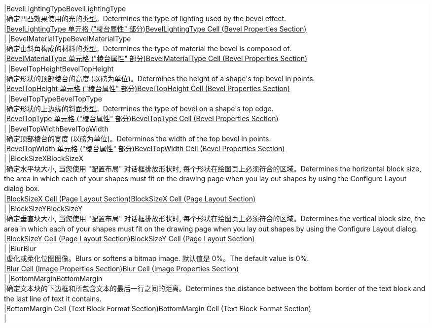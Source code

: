 |<span data-ttu-id="be1d0-260">BevelLightingType</span><span class="sxs-lookup"><span data-stu-id="be1d0-260">BevelLightingType</span></span>  <br/> |<span data-ttu-id="be1d0-261">确定凹凸效果使用的光的类型。</span><span class="sxs-lookup"><span data-stu-id="be1d0-261">Determines the type of lighting used by the bevel effect.</span></span>  <br/> |[<span data-ttu-id="be1d0-262">BevelLightingType 单元格 ("棱台属性" 部分)</span><span class="sxs-lookup"><span data-stu-id="be1d0-262">BevelLightingType Cell (Bevel Properties Section)</span></span>](bevellightingtype-cell-bevel-properties-section.md) <br/> |
|<span data-ttu-id="be1d0-263">BevelMaterialType</span><span class="sxs-lookup"><span data-stu-id="be1d0-263">BevelMaterialType</span></span>  <br/> |<span data-ttu-id="be1d0-264">确定由斜角构成的材料的类型。</span><span class="sxs-lookup"><span data-stu-id="be1d0-264">Determines the type of material the bevel is composed of.</span></span>  <br/> |[<span data-ttu-id="be1d0-265">BevelMaterialType 单元格 ("棱台属性" 部分)</span><span class="sxs-lookup"><span data-stu-id="be1d0-265">BevelMaterialType Cell (Bevel Properties Section)</span></span>](bevelmaterialtype-cell-bevel-properties-section.md) <br/> |
|<span data-ttu-id="be1d0-266">BevelTopHeight</span><span class="sxs-lookup"><span data-stu-id="be1d0-266">BevelTopHeight</span></span>  <br/> |<span data-ttu-id="be1d0-267">确定形状的顶部棱台的高度 (以磅为单位)。</span><span class="sxs-lookup"><span data-stu-id="be1d0-267">Determines the height of a shape's top bevel in points.</span></span>  <br/> |[<span data-ttu-id="be1d0-268">BevelTopHeight 单元格 ("棱台属性" 部分)</span><span class="sxs-lookup"><span data-stu-id="be1d0-268">BevelTopHeight Cell (Bevel Properties Section)</span></span>](beveltopheight-cell-bevel-properties-section.md) <br/> |
|<span data-ttu-id="be1d0-269">BevelTopType</span><span class="sxs-lookup"><span data-stu-id="be1d0-269">BevelTopType</span></span>  <br/> |<span data-ttu-id="be1d0-270">确定形状的上边缘的斜面类型。</span><span class="sxs-lookup"><span data-stu-id="be1d0-270">Determines the type of bevel on a shape's top edge.</span></span>  <br/> |[<span data-ttu-id="be1d0-271">BevelTopType 单元格 ("棱台属性" 部分)</span><span class="sxs-lookup"><span data-stu-id="be1d0-271">BevelTopType Cell (Bevel Properties Section)</span></span>](beveltoptype-cell-bevel-properties-section.md) <br/> |
|<span data-ttu-id="be1d0-272">BevelTopWidth</span><span class="sxs-lookup"><span data-stu-id="be1d0-272">BevelTopWidth</span></span>  <br/> |<span data-ttu-id="be1d0-273">确定顶部棱台的宽度 (以磅为单位)。</span><span class="sxs-lookup"><span data-stu-id="be1d0-273">Determines the width of the top bevel in points.</span></span>  <br/> |[<span data-ttu-id="be1d0-274">BevelTopWidth 单元格 ("棱台属性" 部分)</span><span class="sxs-lookup"><span data-stu-id="be1d0-274">BevelTopWidth Cell (Bevel Properties Section)</span></span>](beveltopwidth-cell-bevel-properties-section.md) <br/> |
|<span data-ttu-id="be1d0-275">BlockSizeX</span><span class="sxs-lookup"><span data-stu-id="be1d0-275">BlockSizeX</span></span>  <br/> |<span data-ttu-id="be1d0-276">确定水平块大小, 当您使用 "配置布局" 对话框排放形状时, 每个形状在绘图页上必须符合的区域。</span><span class="sxs-lookup"><span data-stu-id="be1d0-276">Determines the horizontal block size, the area in which each of your shapes must fit on the drawing page when you lay out shapes by using the Configure Layout dialog box.</span></span>  <br/> |[<span data-ttu-id="be1d0-277">BlockSizeX Cell (Page Layout Section)</span><span class="sxs-lookup"><span data-stu-id="be1d0-277">BlockSizeX Cell (Page Layout Section)</span></span>](blocksizex-cell-page-layout-section.md) <br/> |
|<span data-ttu-id="be1d0-278">BlockSizeY</span><span class="sxs-lookup"><span data-stu-id="be1d0-278">BlockSizeY</span></span>  <br/> |<span data-ttu-id="be1d0-279">确定垂直块大小, 当您使用 "配置布局" 对话框排放形状时, 每个形状在绘图页上必须符合的区域。</span><span class="sxs-lookup"><span data-stu-id="be1d0-279">Determines the vertical block size, the area in which each of your shapes must fit on the drawing page when you lay out shapes by using the Configure Layout dialog.</span></span>  <br/> |[<span data-ttu-id="be1d0-280">BlockSizeY Cell (Page Layout Section)</span><span class="sxs-lookup"><span data-stu-id="be1d0-280">BlockSizeY Cell (Page Layout Section)</span></span>](blocksizey-cell-page-layout-section.md) <br/> |
|<span data-ttu-id="be1d0-281">Blur</span><span class="sxs-lookup"><span data-stu-id="be1d0-281">Blur</span></span>  <br/> |<span data-ttu-id="be1d0-282">虚化或柔化位图图像。</span><span class="sxs-lookup"><span data-stu-id="be1d0-282">Blurs or softens a bitmap image.</span></span> <span data-ttu-id="be1d0-283">默认值是 0%。</span><span class="sxs-lookup"><span data-stu-id="be1d0-283">The default value is 0%.</span></span>  <br/> |[<span data-ttu-id="be1d0-284">Blur Cell (Image Properties Section)</span><span class="sxs-lookup"><span data-stu-id="be1d0-284">Blur Cell (Image Properties Section)</span></span>](blur-cell-image-properties-section.md) <br/> |
|<span data-ttu-id="be1d0-285">BottomMargin</span><span class="sxs-lookup"><span data-stu-id="be1d0-285">BottomMargin</span></span>  <br/> |<span data-ttu-id="be1d0-286">确定文本块的下边框和所包含文本的最后一行之间的距离。</span><span class="sxs-lookup"><span data-stu-id="be1d0-286">Determines the distance between the bottom border of the text block and the last line of text it contains.</span></span>  <br/> |[<span data-ttu-id="be1d0-287">BottomMargin Cell (Text Block Format Section)</span><span class="sxs-lookup"><span data-stu-id="be1d0-287">BottomMargin Cell (Text Block Format Section)</span></span>](bottommargin-cell-text-block-format-section.md) <br/> |